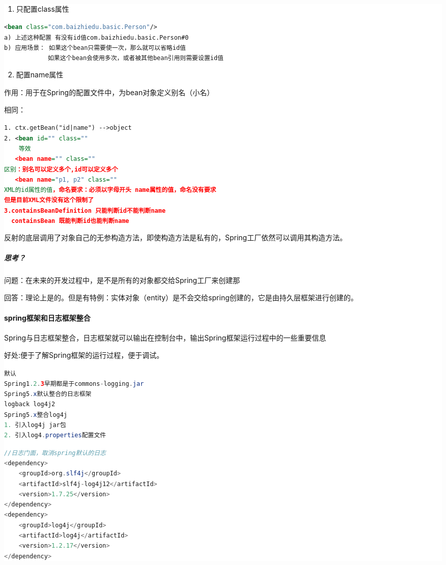1. 只配置class属性

  ```xml
  <bean class="com.baizhiedu.basic.Person"/>
  a) 上述这种配置 有没有id值com.baizhiedu.basic.Person#0
  b) 应⽤场景： 如果这个bean只需要使一次，那么就可以省略id值
              如果这个bean会使用多次，或者被其他bean引用则需要设置id值
  
  ```

2. 配置name属性

作用：用于在Spring的配置文件中，为bean对象定义别名（小名）

相同：

```xml
1. ctx.getBean("id|name") -->object
2. <bean id="" class=""
	等效
   <bean name="" class=""
区别：别名可以定义多个,id可以定义多个
   <bean name="p1, p2" class=""
XML的id属性的值，命名要求：必须以字母开头 name属性的值，命名没有要求
但是目前XML文件没有这个限制了
3.containsBeanDefinition 只能判断id不能判断name
  containsBean 既能判断id也能判断name
```

反射的底层调用了对象自己的无参构造方法，即使构造方法是私有的，Spring工厂依然可以调用其构造方法。

##### 思考？

问题：在未来的开发过程中，是不是所有的对象都交给Spring工厂来创建那

回答：理论上是的。但是有特例：实体对象（entity）是不会交给spring创建的，它是由持久层框架进行创建的。

#### spring框架和日志框架整合

Spring与日志框架整合，日志框架就可以输出在控制台中，输出Spring框架运行过程中的一些重要信息

好处:便于了解Spring框架的运行过程，便于调试。

```java
默认
Spring1.2.3早期都是于commons-logging.jar
Spring5.x默认整合的日志框架
logback log4j2
Spring5.x整合log4j
1. 引入log4j jar包
2. 引入log4.properties配置文件
```

```java
//日志门面，取消spring默认的日志
<dependency>
    <groupId>org.slf4j</groupId>
    <artifactId>slf4j-log4j12</artifactId>
    <version>1.7.25</version>
</dependency>
<dependency>
    <groupId>log4j</groupId>
    <artifactId>log4j</artifactId>
    <version>1.2.17</version>
</dependency>
```
